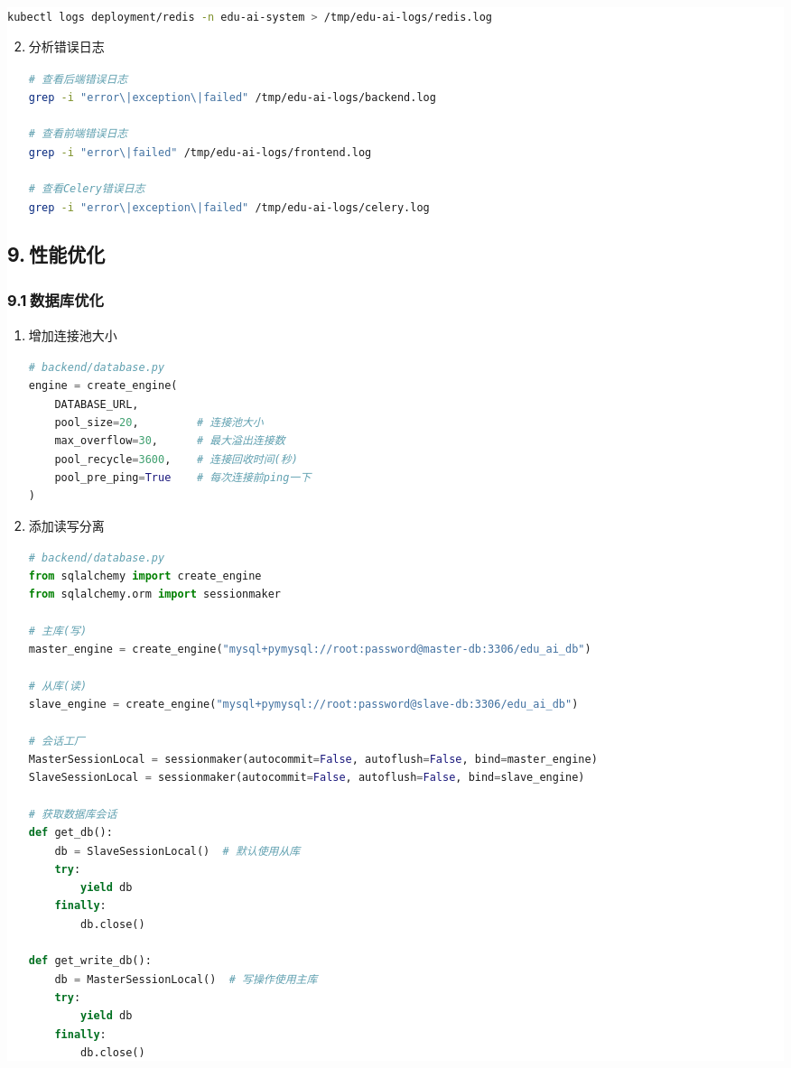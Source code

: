    ```bash
   kubectl logs deployment/redis -n edu-ai-system > /tmp/edu-ai-logs/redis.log
   ```

2. 分析错误日志

   ```bash
   # 查看后端错误日志
   grep -i "error\|exception\|failed" /tmp/edu-ai-logs/backend.log

   # 查看前端错误日志
   grep -i "error\|failed" /tmp/edu-ai-logs/frontend.log

   # 查看Celery错误日志
   grep -i "error\|exception\|failed" /tmp/edu-ai-logs/celery.log
   ```

## 9. 性能优化

### 9.1 数据库优化

1. 增加连接池大小

   ```python
   # backend/database.py
   engine = create_engine(
       DATABASE_URL,
       pool_size=20,         # 连接池大小
       max_overflow=30,      # 最大溢出连接数
       pool_recycle=3600,    # 连接回收时间(秒)
       pool_pre_ping=True    # 每次连接前ping一下
   )
   ```

2. 添加读写分离

   ```python
   # backend/database.py
   from sqlalchemy import create_engine
   from sqlalchemy.orm import sessionmaker

   # 主库(写)
   master_engine = create_engine("mysql+pymysql://root:password@master-db:3306/edu_ai_db")

   # 从库(读)
   slave_engine = create_engine("mysql+pymysql://root:password@slave-db:3306/edu_ai_db")

   # 会话工厂
   MasterSessionLocal = sessionmaker(autocommit=False, autoflush=False, bind=master_engine)
   SlaveSessionLocal = sessionmaker(autocommit=False, autoflush=False, bind=slave_engine)

   # 获取数据库会话
   def get_db():
       db = SlaveSessionLocal()  # 默认使用从库
       try:
           yield db
       finally:
           db.close()

   def get_write_db():
       db = MasterSessionLocal()  # 写操作使用主库
       try:
           yield db
       finally:
           db.close()
   ```
